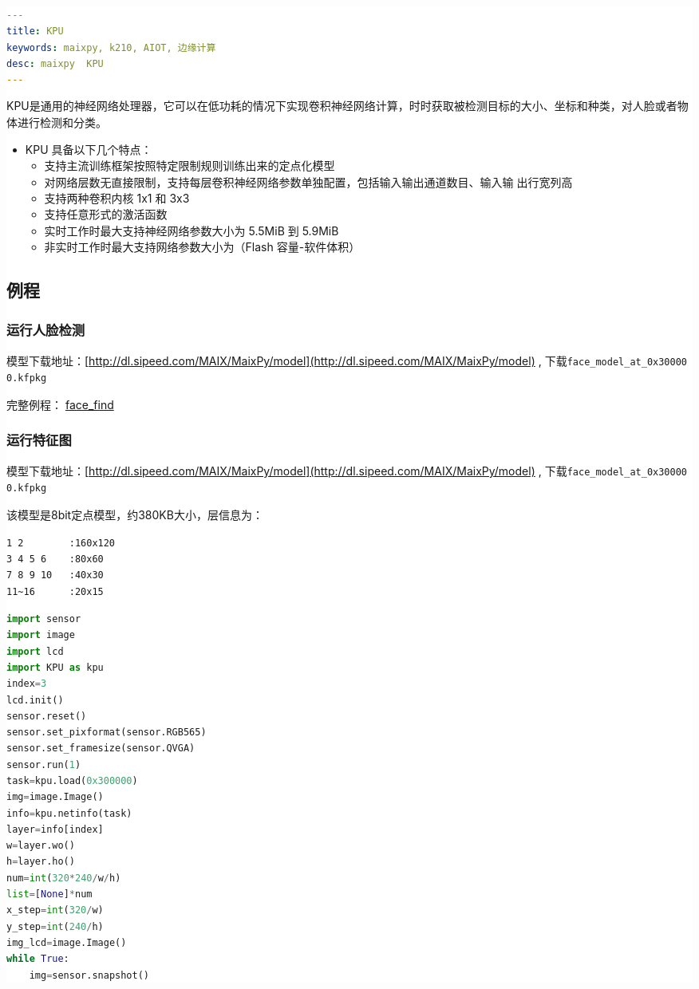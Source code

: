 ```yaml
---
title: KPU
keywords: maixpy, k210, AIOT, 边缘计算
desc: maixpy  KPU
---
```



KPU是通用的神经网络处理器，它可以在低功耗的情况下实现卷积神经网络计算，时时获取被检测目标的大小、坐标和种类，对人脸或者物体进行检测和分类。

* KPU 具备以下几个特点：
  * 支持主流训练框架按照特定限制规则训练出来的定点化模型
  * 对网络层数无直接限制，支持每层卷积神经网络参数单独配置，包括输入输出通道数目、输入输 出行宽列高
  * 支持两种卷积内核 1x1 和 3x3
  * 支持任意形式的激活函数
  * 实时工作时最大支持神经网络参数大小为 5.5MiB 到 5.9MiB
  * 非实时工作时最大支持网络参数大小为（Flash 容量-软件体积）




## 例程

### 运行人脸检测

模型下载地址：[http://dl.sipeed.com/MAIX/MaixPy/model](http://dl.sipeed.com/MAIX/MaixPy/model) , 下载`face_model_at_0x300000.kfpkg`

完整例程： [face_find](https://github.com/sipeed/MaixPy-v1_scripts/tree/master/machine_vision/face_find)

### 运行特征图

模型下载地址：[http://dl.sipeed.com/MAIX/MaixPy/model](http://dl.sipeed.com/MAIX/MaixPy/model) , 下载`face_model_at_0x300000.kfpkg`

该模型是8bit定点模型，约380KB大小，层信息为：
```
1 2        :160x120
3 4 5 6	   :80x60
7 8 9 10   :40x30
11~16      :20x15
```

```python
import sensor
import image
import lcd
import KPU as kpu
index=3  
lcd.init()
sensor.reset()
sensor.set_pixformat(sensor.RGB565)
sensor.set_framesize(sensor.QVGA)
sensor.run(1)
task=kpu.load(0x300000)
img=image.Image()
info=kpu.netinfo(task)
layer=info[index]
w=layer.wo()
h=layer.ho()
num=int(320*240/w/h)
list=[None]*num
x_step=int(320/w)
y_step=int(240/h)
img_lcd=image.Image()
while True:
    img=sensor.snapshot()
```